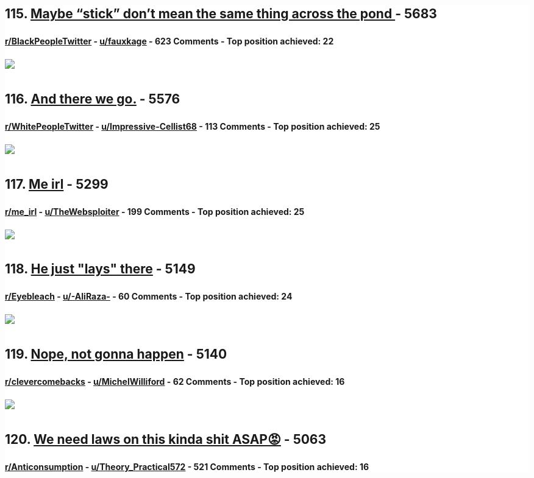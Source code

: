 ## 115. [Maybe “stick” don’t mean the same thing across the pond ](http://reddit.com/r/BlackPeopleTwitter/comments/195el4h/maybe_stick_dont_mean_the_same_thing_across_the/) - 5683
#### [r/BlackPeopleTwitter](http://reddit.com/r/BlackPeopleTwitter) - [u/fauxkage](http://reddit.com/u/fauxkage) - 623 Comments - Top position achieved: 22

<a href="https://v.redd.it/kabrlakso4cc1"><img src="https://external-preview.redd.it/d3lxZHAyZXNvNGNjMQOtgqlj9HsVFrRpRZ7yMjcLrb2LrMsCNYoicAdxIGBH.png?width=140&amp;height=140&amp;crop=140:140,smart&amp;format=jpg&amp;v=enabled&amp;lthumb=true&amp;s=b69d3ba3d24e8d06014a9745518db60d925b52f9"></img></a>

## 116. [And there we go.](http://reddit.com/r/WhitePeopleTwitter/comments/195mq4z/and_there_we_go/) - 5576
#### [r/WhitePeopleTwitter](http://reddit.com/r/WhitePeopleTwitter) - [u/Impressive-Cellist68](http://reddit.com/u/Impressive-Cellist68) - 113 Comments - Top position achieved: 25

<a href="https://i.redd.it/oxzg5egq87cc1.jpeg"><img src="https://b.thumbs.redditmedia.com/BMig3IWzUlxvpU5D3tfOsJsI5RsFjVzbq44GRdXj7cU.jpg"></img></a>

## 117. [Me irl](http://reddit.com/r/me_irl/comments/195kyc4/me_irl/) - 5299
#### [r/me_irl](http://reddit.com/r/me_irl) - [u/TheWebsploiter](http://reddit.com/u/TheWebsploiter) - 199 Comments - Top position achieved: 25

<a href="https://i.redd.it/hnchb42jn6cc1.jpeg"><img src="https://b.thumbs.redditmedia.com/U-wCRxluD4AGLiio8JhHEqxEYWvHM9C-mUTVMQyYB9E.jpg"></img></a>

## 118. [He just "lays" there](http://reddit.com/r/Eyebleach/comments/195own3/he_just_lays_there/) - 5149
#### [r/Eyebleach](http://reddit.com/r/Eyebleach) - [u/-AliRaza-](http://reddit.com/u/-AliRaza-) - 60 Comments - Top position achieved: 24

<a href="https://i.imgur.com/TTv2XJu.gifv"><img src="https://a.thumbs.redditmedia.com/TZzaoLBTVKZUYCxWDgmLhCvjIc0n82ws8fBzIPTNJA4.jpg"></img></a>

## 119. [Nope, not gonna happen](http://reddit.com/r/clevercomebacks/comments/1962s1j/nope_not_gonna_happen/) - 5140
#### [r/clevercomebacks](http://reddit.com/r/clevercomebacks) - [u/MichelWilliford](http://reddit.com/u/MichelWilliford) - 62 Comments - Top position achieved: 16

<a href="https://i.imgur.com/Rp5ayKS.jpg"><img src="https://b.thumbs.redditmedia.com/txcnS9b-8xE7bD_wpMxMURanbcCXdKiTv6v0yui0Dzk.jpg"></img></a>

## 120. [We need laws on this kinda shit ASAP😡](http://reddit.com/r/Anticonsumption/comments/195lfcy/we_need_laws_on_this_kinda_shit_asap/) - 5063
#### [r/Anticonsumption](http://reddit.com/r/Anticonsumption) - [u/Theory_Practical572](http://reddit.com/u/Theory_Practical572) - 521 Comments - Top position achieved: 16
